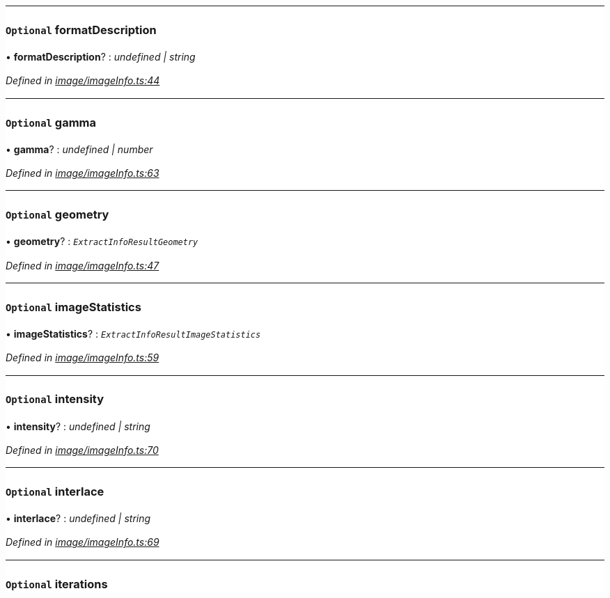 ___

### `Optional` formatDescription

• **formatDescription**? : *undefined | string*

*Defined in [image/imageInfo.ts:44](https://github.com/cancerberoSgx/magica/blob/ddf46a3/src/image/imageInfo.ts#L44)*

___

### `Optional` gamma

• **gamma**? : *undefined | number*

*Defined in [image/imageInfo.ts:63](https://github.com/cancerberoSgx/magica/blob/ddf46a3/src/image/imageInfo.ts#L63)*

___

### `Optional` geometry

• **geometry**? : *`ExtractInfoResultGeometry`*

*Defined in [image/imageInfo.ts:47](https://github.com/cancerberoSgx/magica/blob/ddf46a3/src/image/imageInfo.ts#L47)*

___

### `Optional` imageStatistics

• **imageStatistics**? : *`ExtractInfoResultImageStatistics`*

*Defined in [image/imageInfo.ts:59](https://github.com/cancerberoSgx/magica/blob/ddf46a3/src/image/imageInfo.ts#L59)*

___

### `Optional` intensity

• **intensity**? : *undefined | string*

*Defined in [image/imageInfo.ts:70](https://github.com/cancerberoSgx/magica/blob/ddf46a3/src/image/imageInfo.ts#L70)*

___

### `Optional` interlace

• **interlace**? : *undefined | string*

*Defined in [image/imageInfo.ts:69](https://github.com/cancerberoSgx/magica/blob/ddf46a3/src/image/imageInfo.ts#L69)*

___

### `Optional` iterations
